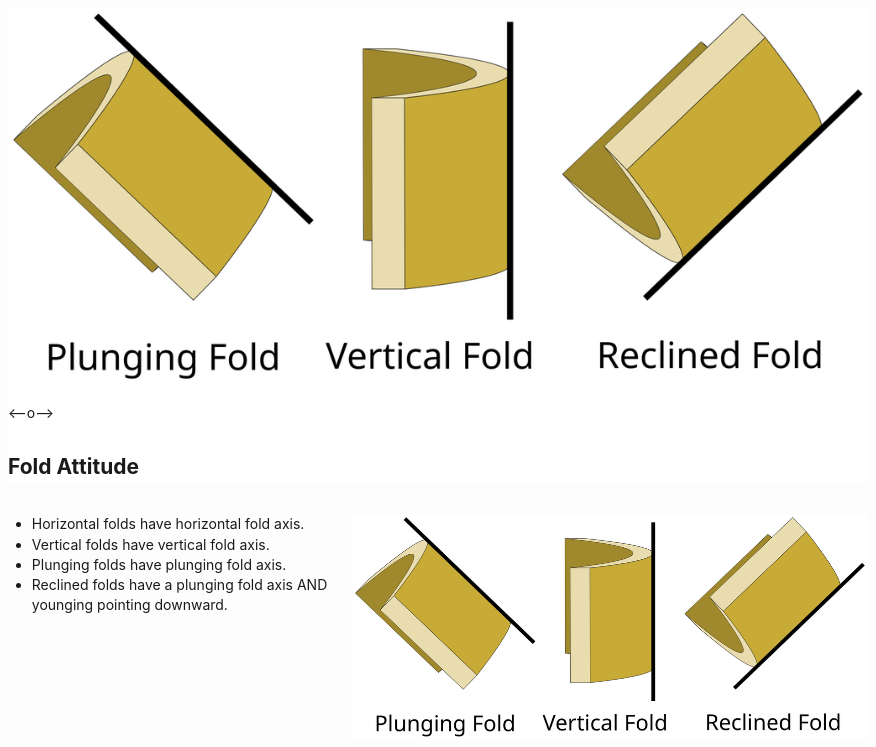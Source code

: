 ![Fold](Module-v-Ductile-Deformation/Figures-Fold-Geometry/figures/PlungeUprightRecumbent.svg) 

<--o-->

## Fold Attitude

<div>

<div style="width:40%; float:left">

- Horizontal folds have horizontal fold axis.
- Vertical folds have vertical fold axis.
- Plunging folds have plunging fold axis.
- Reclined folds have a plunging fold axis AND younging pointing downward.

</div>

<div style="width:60%; float:right">

![Fold](Module-v-Ductile-Deformation/Figures-Fold-Geometry/figures/PlungeUprightRecumbent.svg) 
